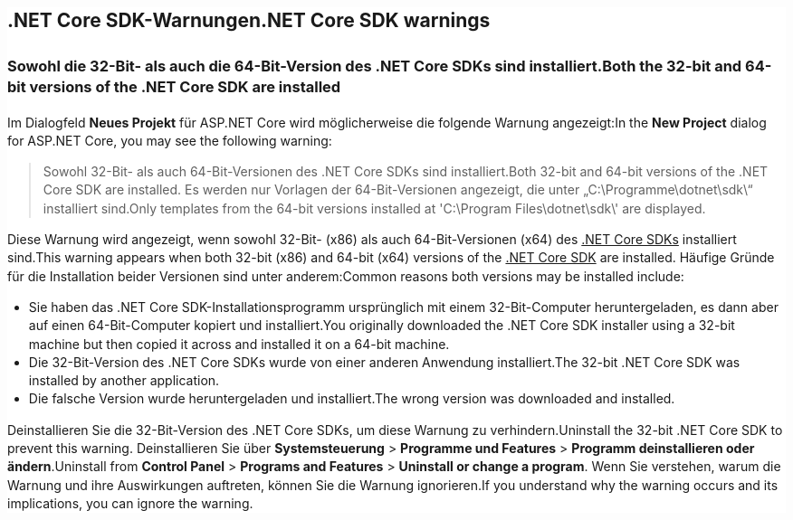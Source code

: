 ## <a name="net-core-sdk-warnings"></a><span data-ttu-id="66f4c-108">.NET Core SDK-Warnungen</span><span class="sxs-lookup"><span data-stu-id="66f4c-108">.NET Core SDK warnings</span></span>

### <a name="both-the-32-bit-and-64-bit-versions-of-the-net-core-sdk-are-installed"></a><span data-ttu-id="66f4c-109">Sowohl die 32-Bit- als auch die 64-Bit-Version des .NET Core SDKs sind installiert.</span><span class="sxs-lookup"><span data-stu-id="66f4c-109">Both the 32-bit and 64-bit versions of the .NET Core SDK are installed</span></span>

<span data-ttu-id="66f4c-110">Im Dialogfeld **Neues Projekt** für ASP.NET Core wird möglicherweise die folgende Warnung angezeigt:</span><span class="sxs-lookup"><span data-stu-id="66f4c-110">In the **New Project** dialog for ASP.NET Core, you may see the following warning:</span></span>

> <span data-ttu-id="66f4c-111">Sowohl 32-Bit- als auch 64-Bit-Versionen des .NET Core SDKs sind installiert.</span><span class="sxs-lookup"><span data-stu-id="66f4c-111">Both 32-bit and 64-bit versions of the .NET Core SDK are installed.</span></span> <span data-ttu-id="66f4c-112">Es werden nur Vorlagen der 64-Bit-Versionen angezeigt, die unter „C:\\Programme\\dotnet\\sdk\\“ installiert sind.</span><span class="sxs-lookup"><span data-stu-id="66f4c-112">Only templates from the 64-bit versions installed at 'C:\\Program Files\\dotnet\\sdk\\' are displayed.</span></span>

<span data-ttu-id="66f4c-113">Diese Warnung wird angezeigt, wenn sowohl 32-Bit- (x86) als auch 64-Bit-Versionen (x64) des [.NET Core SDKs](https://dotnet.microsoft.com/download/dotnet-core) installiert sind.</span><span class="sxs-lookup"><span data-stu-id="66f4c-113">This warning appears when both 32-bit (x86) and 64-bit (x64) versions of the [.NET Core SDK](https://dotnet.microsoft.com/download/dotnet-core) are installed.</span></span> <span data-ttu-id="66f4c-114">Häufige Gründe für die Installation beider Versionen sind unter anderem:</span><span class="sxs-lookup"><span data-stu-id="66f4c-114">Common reasons both versions may be installed include:</span></span>

* <span data-ttu-id="66f4c-115">Sie haben das .NET Core SDK-Installationsprogramm ursprünglich mit einem 32-Bit-Computer heruntergeladen, es dann aber auf einen 64-Bit-Computer kopiert und installiert.</span><span class="sxs-lookup"><span data-stu-id="66f4c-115">You originally downloaded the .NET Core SDK installer using a 32-bit machine but then copied it across and installed it on a 64-bit machine.</span></span>
* <span data-ttu-id="66f4c-116">Die 32-Bit-Version des .NET Core SDKs wurde von einer anderen Anwendung installiert.</span><span class="sxs-lookup"><span data-stu-id="66f4c-116">The 32-bit .NET Core SDK was installed by another application.</span></span>
* <span data-ttu-id="66f4c-117">Die falsche Version wurde heruntergeladen und installiert.</span><span class="sxs-lookup"><span data-stu-id="66f4c-117">The wrong version was downloaded and installed.</span></span>

<span data-ttu-id="66f4c-118">Deinstallieren Sie die 32-Bit-Version des .NET Core SDKs, um diese Warnung zu verhindern.</span><span class="sxs-lookup"><span data-stu-id="66f4c-118">Uninstall the 32-bit .NET Core SDK to prevent this warning.</span></span> <span data-ttu-id="66f4c-119">Deinstallieren Sie über **Systemsteuerung** > **Programme und Features** > **Programm deinstallieren oder ändern**.</span><span class="sxs-lookup"><span data-stu-id="66f4c-119">Uninstall from **Control Panel** > **Programs and Features** > **Uninstall or change a program**.</span></span> <span data-ttu-id="66f4c-120">Wenn Sie verstehen, warum die Warnung und ihre Auswirkungen auftreten, können Sie die Warnung ignorieren.</span><span class="sxs-lookup"><span data-stu-id="66f4c-120">If you understand why the warning occurs and its implications, you can ignore the warning.</span></span>
